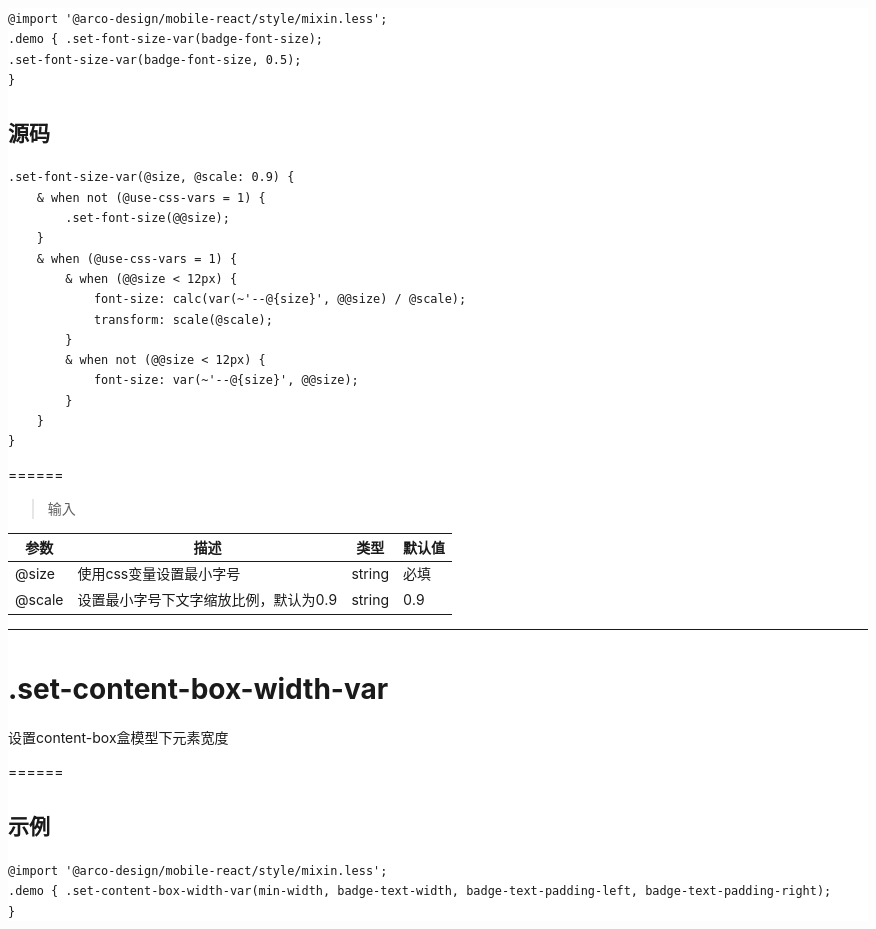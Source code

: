 ```
@import '@arco-design/mobile-react/style/mixin.less';
.demo { .set-font-size-var(badge-font-size);
.set-font-size-var(badge-font-size, 0.5);
}
```

## 源码

```
.set-font-size-var(@size, @scale: 0.9) {
    & when not (@use-css-vars = 1) {
        .set-font-size(@@size);
    }
    & when (@use-css-vars = 1) {
        & when (@@size < 12px) {
            font-size: calc(var(~'--@{size}', @@size) / @scale);
            transform: scale(@scale);
        }
        & when not (@@size < 12px) {
            font-size: var(~'--@{size}', @@size);
        }
    }
}
```

======

> 输入

|参数|描述|类型|默认值|
|----------|-------------|------|------|
|@size|使用css变量设置最小字号|string|必填|
|@scale|设置最小字号下文字缩放比例，默认为0\.9|string|0.9|

------

# .set-content-box-width-var

设置content-box盒模型下元素宽度

======

## 示例

```
@import '@arco-design/mobile-react/style/mixin.less';
.demo { .set-content-box-width-var(min-width, badge-text-width, badge-text-padding-left, badge-text-padding-right);
}
```
